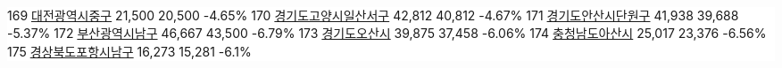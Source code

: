   <tr class="item">
    <td>169</td>
    <td><a href="/apt/대전광역시중구">대전광역시중구</a></td>
    <td>21,500</td>
    <td>20,500</td>
    <td>-4.65%</td>
  </tr>

  <tr class="item">
    <td>170</td>
    <td><a href="/apt/경기도고양시일산서구">경기도고양시일산서구</a></td>
    <td>42,812</td>
    <td>40,812</td>
    <td>-4.67%</td>
  </tr>

  <tr class="item">
    <td>171</td>
    <td><a href="/apt/경기도안산시단원구">경기도안산시단원구</a></td>
    <td>41,938</td>
    <td>39,688</td>
    <td>-5.37%</td>
  </tr>

  <tr class="item">
    <td>172</td>
    <td><a href="/apt/부산광역시남구">부산광역시남구</a></td>
    <td>46,667</td>
    <td>43,500</td>
    <td>-6.79%</td>
  </tr>

  <tr class="item">
    <td>173</td>
    <td><a href="/apt/경기도오산시">경기도오산시</a></td>
    <td>39,875</td>
    <td>37,458</td>
    <td>-6.06%</td>
  </tr>

  <tr class="item">
    <td>174</td>
    <td><a href="/apt/충청남도아산시">충청남도아산시</a></td>
    <td>25,017</td>
    <td>23,376</td>
    <td>-6.56%</td>
  </tr>

  <tr class="item">
    <td>175</td>
    <td><a href="/apt/경상북도포항시남구">경상북도포항시남구</a></td>
    <td>16,273</td>
    <td>15,281</td>
    <td>-6.1%</td>
  </tr>
